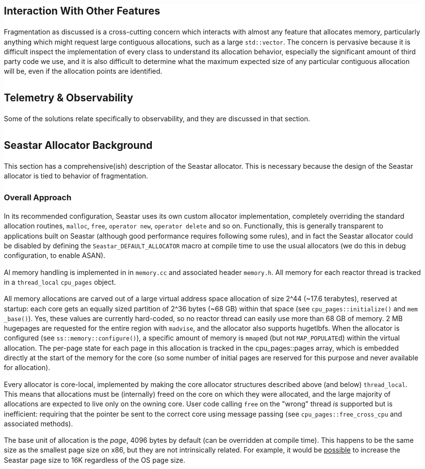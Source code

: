 ## Interaction With Other Features

Fragmentation as discussed is a cross-cutting concern which interacts with almost any feature that allocates memory, particularly anything which might request large contiguous allocations, such as a large `std::vector`. The concern is pervasive because it is difficult inspect the implementation of every class to understand its allocation behavior, especially the significant amount of third party code we use, and it is also difficult to determine what the maximum expected size of any particular contiguous allocation will be, even if the allocation points are identified.

## Telemetry & Observability

Some of the solutions relate specifically to observability, and they are discussed in that section.

## Seastar Allocator Background

This section has a comprehensive(ish) description of the Seastar allocator. This is necessary because the design of the Seastar allocator is tied to behavior of fragmentation.

### Overall Approach

In its recommended configuration, Seastar uses its own custom allocator implementation, completely overriding the standard allocation routines, `malloc`, `free`, `operator new`, `operator delete` and so on. Functionally, this is generally transparent to applications built on Seastar (although good performance requires following some rules), and in fact the Seastar allocator could be disabled by defining the `Seastar_DEFAULT_ALLOCATOR` macro at compile time to use the usual allocators (we do this in debug configuration, to enable ASAN).

Al memory handling is implemented in in `memory.cc` and associated header `memory.h`. All memory for each reactor thread is tracked in a `thread_local` `cpu_pages` object.

All memory allocations are carved out of a large virtual address space allocation of size 2^44 (~17.6 terabytes), reserved at startup: each core gets an equally sized partition of 2^36 bytes (~68 GB) within that space (see `cpu_pages::initialize()` and `mem_base()`). Yes, these values are currently hard-coded, so no reactor thread can easily use more than 68 GB of memory. 2 MB hugepages are requested for the entire region with `madvise`, and the allocator also supports hugetlbfs. When the allocator is configured (see `ss::memory::configure()`), a specific amount of memory is `mmap`ed (but not `MAP_POPULATE`d) within the virtual allocation. The per-page state for each page in this allocation is tracked in the cpu_pages::pages array, which is embedded directly at the start of the memory for the core (so some number of initial pages are reserved for this purpose and never available for allocation).

Every allocator is core-local, implemented by making the core allocator structures described above (and below) `thread_local`. This means that allocations must be (internally) freed on the core on which they were allocated, and the large majority of allocations are expected to live only on the owning core. User code calling `free` on the "wrong" thread _is_ supported but is inefficient: requiring that the pointer be sent to the correct core using message passing (see `cpu_pages::free_cross_cpu` and associated methods).

The base unit of allocation is the _page_, 4096 bytes by default (can be overridden at compile time). This happens to be the same size as the smallest page size on x86, but they are not intrinsically related. For example, it would be [possible](https://github.com/scylladb/Seastar/issues/836#issuecomment-748531815) to increase the Seastar page size to 16K regardless of the OS page size.
